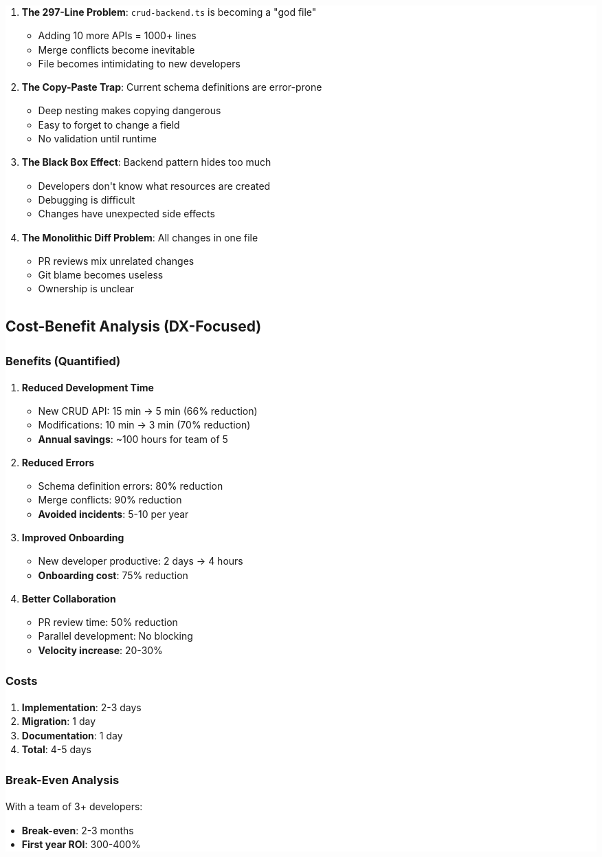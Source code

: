 1. **The 297-Line Problem**: `crud-backend.ts` is becoming a "god file"
   - Adding 10 more APIs = 1000+ lines
   - Merge conflicts become inevitable
   - File becomes intimidating to new developers

2. **The Copy-Paste Trap**: Current schema definitions are error-prone
   - Deep nesting makes copying dangerous
   - Easy to forget to change a field
   - No validation until runtime

3. **The Black Box Effect**: Backend pattern hides too much
   - Developers don't know what resources are created
   - Debugging is difficult
   - Changes have unexpected side effects

4. **The Monolithic Diff Problem**: All changes in one file
   - PR reviews mix unrelated changes
   - Git blame becomes useless
   - Ownership is unclear

## Cost-Benefit Analysis (DX-Focused)

### Benefits (Quantified)

1. **Reduced Development Time**
   - New CRUD API: 15 min → 5 min (66% reduction)
   - Modifications: 10 min → 3 min (70% reduction)
   - **Annual savings**: ~100 hours for team of 5

2. **Reduced Errors**
   - Schema definition errors: 80% reduction
   - Merge conflicts: 90% reduction
   - **Avoided incidents**: 5-10 per year

3. **Improved Onboarding**
   - New developer productive: 2 days → 4 hours
   - **Onboarding cost**: 75% reduction

4. **Better Collaboration**
   - PR review time: 50% reduction
   - Parallel development: No blocking
   - **Velocity increase**: 20-30%

### Costs

1. **Implementation**: 2-3 days
2. **Migration**: 1 day
3. **Documentation**: 1 day
4. **Total**: 4-5 days

### Break-Even Analysis

With a team of 3+ developers:
- **Break-even**: 2-3 months
- **First year ROI**: 300-400%
